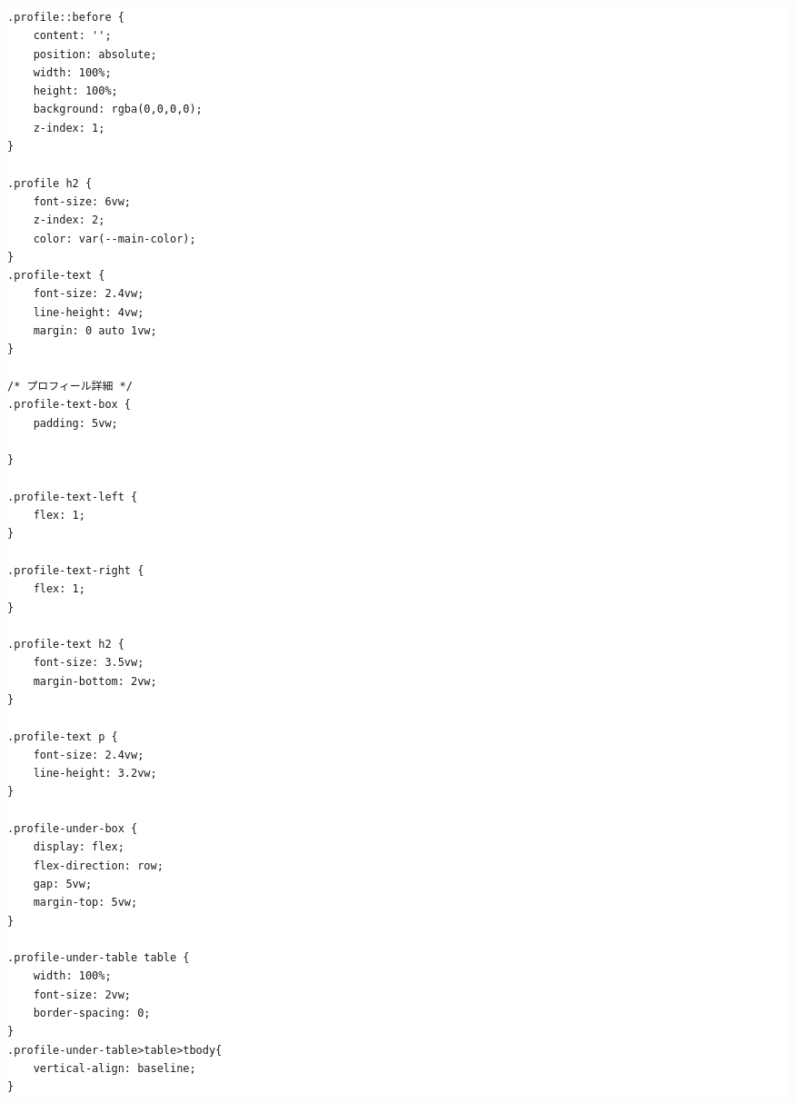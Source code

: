     .profile::before {
        content: '';
        position: absolute;
        width: 100%;
        height: 100%;
        background: rgba(0,0,0,0);
        z-index: 1;
    }

    .profile h2 {
        font-size: 6vw;
        z-index: 2;
        color: var(--main-color);
    }
    .profile-text {
        font-size: 2.4vw;
        line-height: 4vw;
        margin: 0 auto 1vw;
    }

    /* プロフィール詳細 */
    .profile-text-box {
        padding: 5vw;
        
    }

    .profile-text-left {
        flex: 1;
    }

    .profile-text-right {
        flex: 1;
    }

    .profile-text h2 {
        font-size: 3.5vw;
        margin-bottom: 2vw;
    }

    .profile-text p {
        font-size: 2.4vw;
        line-height: 3.2vw;
    }

    .profile-under-box {
        display: flex;
        flex-direction: row;
        gap: 5vw;
        margin-top: 5vw;
    }

    .profile-under-table table {
        width: 100%;
        font-size: 2vw;
        border-spacing: 0;
    }
    .profile-under-table>table>tbody{
        vertical-align: baseline;
    }
